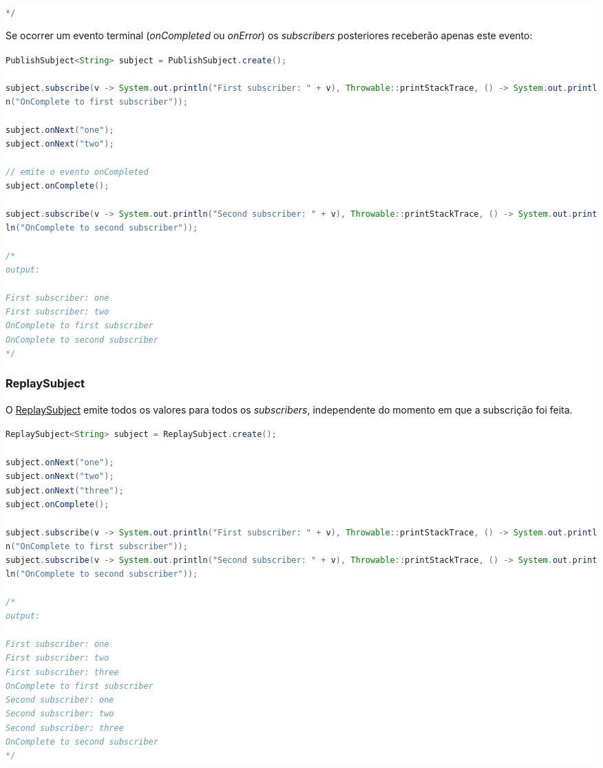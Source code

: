 ```java
*/
```

Se ocorrer um evento terminal (*onCompleted* ou *onError*) os *subscribers* posteriores receberão apenas este evento:

```java
PublishSubject<String> subject = PublishSubject.create();

subject.subscribe(v -> System.out.println("First subscriber: " + v), Throwable::printStackTrace, () -> System.out.println("OnComplete to first subscriber"));

subject.onNext("one");
subject.onNext("two");

// emite o evento onCompleted
subject.onComplete();

subject.subscribe(v -> System.out.println("Second subscriber: " + v), Throwable::printStackTrace, () -> System.out.println("OnComplete to second subscriber"));

/*
output:

First subscriber: one
First subscriber: two
OnComplete to first subscriber
OnComplete to second subscriber
*/
```

### ReplaySubject

O [ReplaySubject](http://reactivex.io/RxJava/javadoc/io/reactivex/subjects/ReplaySubject.html) emite todos os valores para todos os *subscribers*, independente do momento em que a subscrição foi feita.

```java
ReplaySubject<String> subject = ReplaySubject.create();

subject.onNext("one");
subject.onNext("two");
subject.onNext("three");
subject.onComplete();

subject.subscribe(v -> System.out.println("First subscriber: " + v), Throwable::printStackTrace, () -> System.out.println("OnComplete to first subscriber"));
subject.subscribe(v -> System.out.println("Second subscriber: " + v), Throwable::printStackTrace, () -> System.out.println("OnComplete to second subscriber"));

/*
output:

First subscriber: one
First subscriber: two
First subscriber: three
OnComplete to first subscriber
Second subscriber: one
Second subscriber: two
Second subscriber: three
OnComplete to second subscriber
*/
```
